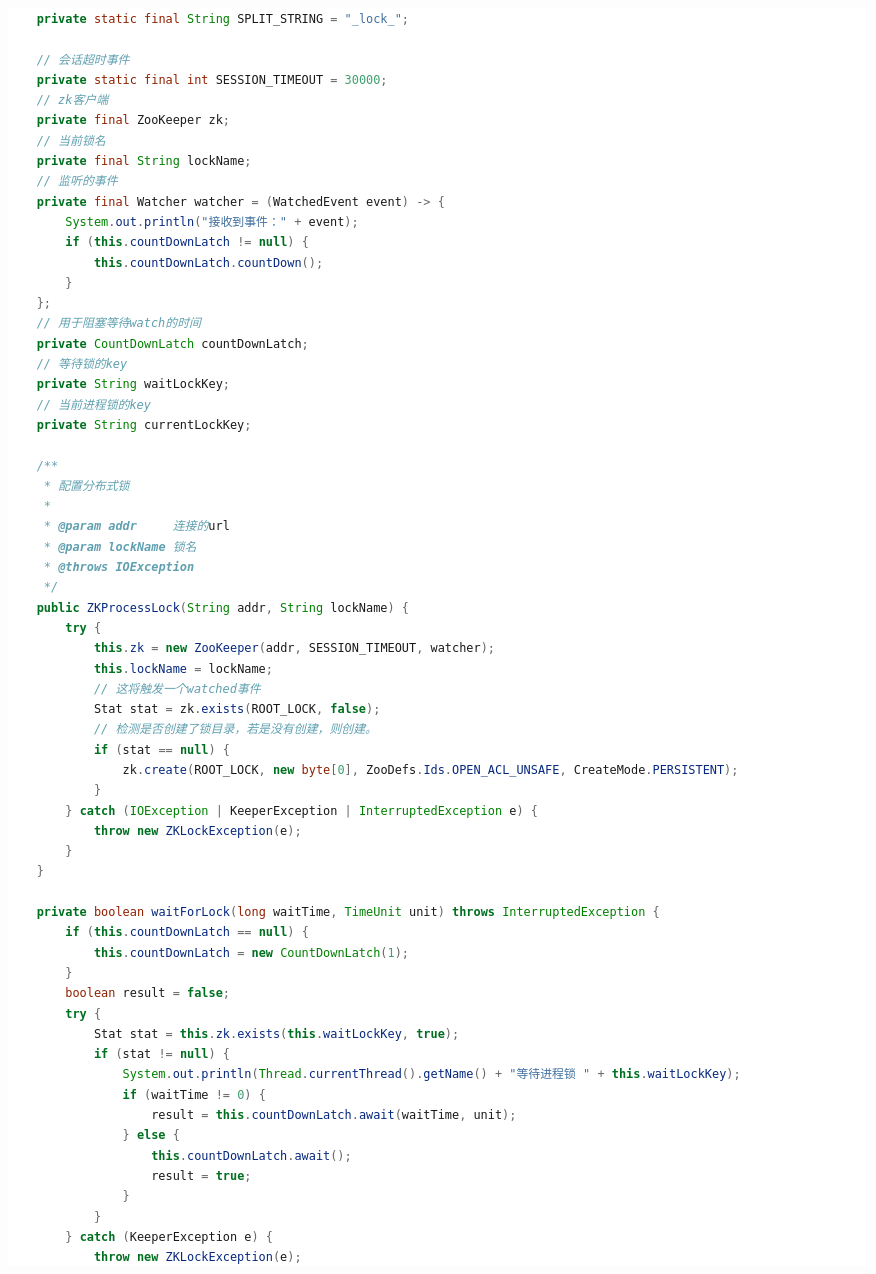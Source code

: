 ```java
	private static final String SPLIT_STRING = "_lock_";

	// 会话超时事件
	private static final int SESSION_TIMEOUT = 30000;
	// zk客户端
	private final ZooKeeper zk;
	// 当前锁名
	private final String lockName;
	// 监听的事件
	private final Watcher watcher = (WatchedEvent event) -> {
		System.out.println("接收到事件：" + event);
		if (this.countDownLatch != null) {
			this.countDownLatch.countDown();
		}
	};
	// 用于阻塞等待watch的时间
	private CountDownLatch countDownLatch;
	// 等待锁的key
	private String waitLockKey;
	// 当前进程锁的key
	private String currentLockKey;

	/**
	 * 配置分布式锁
	 * 
	 * @param addr     连接的url
	 * @param lockName 锁名
	 * @throws IOException
	 */
	public ZKProcessLock(String addr, String lockName) {
		try {
			this.zk = new ZooKeeper(addr, SESSION_TIMEOUT, watcher);
			this.lockName = lockName;
			// 这将触发一个watched事件
			Stat stat = zk.exists(ROOT_LOCK, false);
			// 检测是否创建了锁目录，若是没有创建，则创建。
			if (stat == null) {
				zk.create(ROOT_LOCK, new byte[0], ZooDefs.Ids.OPEN_ACL_UNSAFE, CreateMode.PERSISTENT);
			}
		} catch (IOException | KeeperException | InterruptedException e) {
			throw new ZKLockException(e);
		}
	}

	private boolean waitForLock(long waitTime, TimeUnit unit) throws InterruptedException {
		if (this.countDownLatch == null) {
			this.countDownLatch = new CountDownLatch(1);
		}
		boolean result = false;
		try {
			Stat stat = this.zk.exists(this.waitLockKey, true);
			if (stat != null) {
				System.out.println(Thread.currentThread().getName() + "等待进程锁 " + this.waitLockKey);
				if (waitTime != 0) {
					result = this.countDownLatch.await(waitTime, unit);
				} else {
					this.countDownLatch.await();
					result = true;
				}
			}
		} catch (KeeperException e) {
			throw new ZKLockException(e);
```